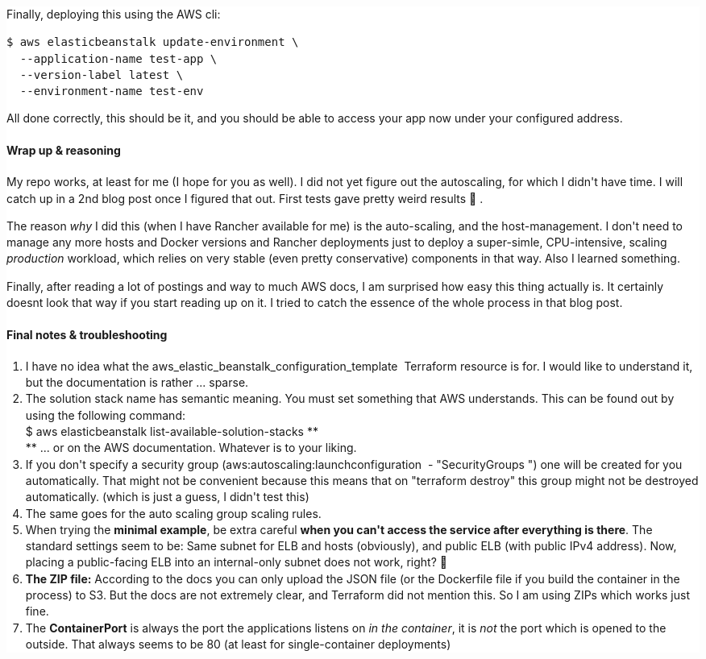 Finally, deploying this using the AWS cli:

<pre class="lang:sh decode:true " title="CLI command to deploy test-app's 'latest' version in environment 'test-env'">$ aws elasticbeanstalk update-environment \
  --application-name test-app \
  --version-label latest \
  --environment-name test-env 
</pre>

All done correctly, this should be it, and you should be able to access your app now under your configured address.

#### Wrap up & reasoning

My repo works, at least for me (I hope for you as well). I did not yet figure out the autoscaling, for which I didn't have time. I will catch up in a 2nd blog post once I figured that out. First tests gave pretty weird results 🙂 .

The reason _why_ I did this (when I have Rancher available for me) is the auto-scaling, and the host-management. I don't need to manage any more hosts and Docker versions and Rancher deployments just to deploy a super-simle, CPU-intensive, scaling _production_ workload, which relies on very stable (even pretty conservative) components in that way. Also I learned something.

Finally, after reading a lot of postings and way to much AWS docs, I am surprised how easy this thing actually is. It certainly doesnt look that way if you start reading up on it. I tried to catch the essence of the whole process in that blog post.

#### Final notes & troubleshooting

  1. I have no idea what the <span class="lang:default decode:true crayon-inline ">aws_elastic_beanstalk_configuration_template</span>  Terraform resource is for. I would like to understand it, but the documentation is rather ... sparse.
  2. The solution stack name has semantic meaning. You must set something that AWS understands. This can be found out by using the following command:  
    <span class="lang:default decode:true crayon-inline">$ aws elasticbeanstalk list-available-solution-stacks</span> **  
** ... or on the AWS documentation. Whatever is to your liking.
  3. If you don't specify a security group (<span class="lang:default decode:true crayon-inline ">aws:autoscaling:launchconfiguration</span>  - "<span class="lang:default decode:true crayon-inline ">SecurityGroups</span> ") one will be created for you automatically. That might not be convenient because this means that on "terraform destroy" this group might not be destroyed automatically. (which is just a guess, I didn't test this)
  4. The same goes for the auto scaling group scaling rules.
  5. When trying the **minimal example**, be extra careful **when you can't access the service after everything is there**. The standard settings seem to be: Same subnet for ELB and hosts (obviously), and public ELB (with public IPv4 address). Now, placing a public-facing ELB into an internal-only subnet does not work, right? 🙂
  6. **The ZIP file:** According to the docs you can only upload the JSON file (or the Dockerfile file if you build the container in the process) to S3. But the docs are not extremely clear, and Terraform did not mention this. So I am using ZIPs which works just fine.
  7. The **ContainerPort** is always the port the applications listens on _in the container_, it is _not_ the port which is opened to the outside. That always seems to be 80 (at least for single-container deployments)
